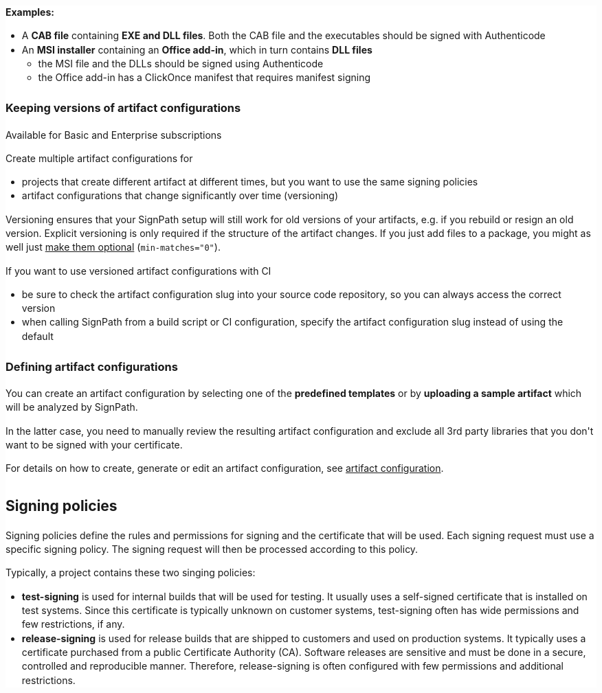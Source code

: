 **Examples:** 

* A **CAB file** containing **EXE and DLL files**. Both the CAB file and the executables should be signed with Authenticode
* An **MSI installer** containing an **Office add-in**, which in turn contains **DLL files**
  * the MSI file and the DLLs should be signed using Authenticode
  * the Office add-in has a ClickOnce manifest that requires manifest signing

### Keeping versions of artifact configurations

<span class='badge'><i class='icon-signpath'></i>Available for Basic and Enterprise subscriptions</span>

Create multiple artifact configurations for

* projects that create different artifact at different times, but you want to use the same signing policies
* artifact configurations that change significantly over time (versioning)

Versioning ensures that your SignPath setup will still work for old versions of your artifacts, e.g. if you rebuild or resign an old version. Explicit versioning is only required if the structure of the artifact changes. If you just add files to a package, you might as well just [make them optional](/documentation/artifact-configuration#number-of-matches) (`min-matches="0"`).

If you want to use versioned artifact configurations with CI

* be sure to check the artifact configuration slug into your source code repository, so you can always access the correct version
* when calling SignPath from a build script or CI configuration, specify the artifact configuration slug instead of using the default

### Defining artifact configurations

You can create an artifact configuration by selecting one of the **predefined templates** or by **uploading a sample artifact** which will be analyzed by SignPath. 

In the latter case, you need to manually review the resulting artifact configuration and exclude all 3rd party libraries that you don't want to be signed with your certificate.

For details on how to create, generate or edit an artifact configuration, see [artifact configuration](/documentation/artifact-configuration).

## Signing policies

Signing policies define the rules and permissions for signing and the certificate that will be used. Each signing request must use a specific signing policy. The signing request will then be processed according to this policy.

Typically, a project contains these two singing policies:

* **test-signing** is used for internal builds that will be used for testing. It usually uses a self-signed certificate that is installed on test systems. Since this certificate is typically unknown on customer systems, test-signing often has wide permissions and few restrictions, if any.
* **release-signing** is used for release builds that are shipped to customers and used on production systems. It typically uses a certificate purchased from a public Certificate Authority (CA). Software releases are sensitive and must be done in a secure, controlled and reproducible manner. Therefore, release-signing is often configured with few permissions and additional restrictions.
